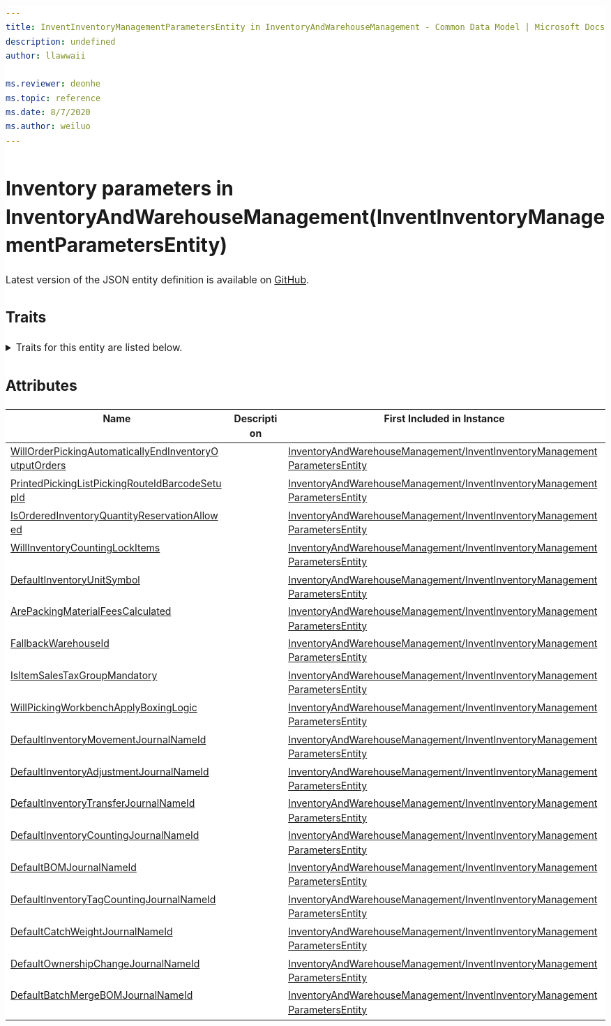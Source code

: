 ```yaml
---
title: InventInventoryManagementParametersEntity in InventoryAndWarehouseManagement - Common Data Model | Microsoft Docs
description: undefined
author: llawwaii

ms.reviewer: deonhe
ms.topic: reference
ms.date: 8/7/2020
ms.author: weiluo
---
```


# Inventory parameters in InventoryAndWarehouseManagement(InventInventoryManagementParametersEntity)

  
 Latest version of the JSON entity definition is available on <a href="https://github.com/Microsoft/CDM/tree/master/schemaDocuments/core/operationsCommon/Entities/SupplyChain/InventoryAndWarehouseManagement/InventInventoryManagementParametersEntity.cdm.json" target="_blank">GitHub</a>.  

## Traits

<details><summary>Traits for this entity are listed below.  
</summary></details>

## Attributes

|Name|Description|First Included in Instance|
|---|---|---|
|[WillOrderPickingAutomaticallyEndInventoryOutputOrders](#WillOrderPickingAutomaticallyEndInventoryOutputOrders)||<a href="InventInventoryManagementParametersEntity.md" target="_blank">InventoryAndWarehouseManagement/InventInventoryManagementParametersEntity</a>|
|[PrintedPickingListPickingRouteIdBarcodeSetupId](#PrintedPickingListPickingRouteIdBarcodeSetupId)||<a href="InventInventoryManagementParametersEntity.md" target="_blank">InventoryAndWarehouseManagement/InventInventoryManagementParametersEntity</a>|
|[IsOrderedInventoryQuantityReservationAllowed](#IsOrderedInventoryQuantityReservationAllowed)||<a href="InventInventoryManagementParametersEntity.md" target="_blank">InventoryAndWarehouseManagement/InventInventoryManagementParametersEntity</a>|
|[WillInventoryCountingLockItems](#WillInventoryCountingLockItems)||<a href="InventInventoryManagementParametersEntity.md" target="_blank">InventoryAndWarehouseManagement/InventInventoryManagementParametersEntity</a>|
|[DefaultInventoryUnitSymbol](#DefaultInventoryUnitSymbol)||<a href="InventInventoryManagementParametersEntity.md" target="_blank">InventoryAndWarehouseManagement/InventInventoryManagementParametersEntity</a>|
|[ArePackingMaterialFeesCalculated](#ArePackingMaterialFeesCalculated)||<a href="InventInventoryManagementParametersEntity.md" target="_blank">InventoryAndWarehouseManagement/InventInventoryManagementParametersEntity</a>|
|[FallbackWarehouseId](#FallbackWarehouseId)||<a href="InventInventoryManagementParametersEntity.md" target="_blank">InventoryAndWarehouseManagement/InventInventoryManagementParametersEntity</a>|
|[IsItemSalesTaxGroupMandatory](#IsItemSalesTaxGroupMandatory)||<a href="InventInventoryManagementParametersEntity.md" target="_blank">InventoryAndWarehouseManagement/InventInventoryManagementParametersEntity</a>|
|[WillPickingWorkbenchApplyBoxingLogic](#WillPickingWorkbenchApplyBoxingLogic)||<a href="InventInventoryManagementParametersEntity.md" target="_blank">InventoryAndWarehouseManagement/InventInventoryManagementParametersEntity</a>|
|[DefaultInventoryMovementJournalNameId](#DefaultInventoryMovementJournalNameId)||<a href="InventInventoryManagementParametersEntity.md" target="_blank">InventoryAndWarehouseManagement/InventInventoryManagementParametersEntity</a>|
|[DefaultInventoryAdjustmentJournalNameId](#DefaultInventoryAdjustmentJournalNameId)||<a href="InventInventoryManagementParametersEntity.md" target="_blank">InventoryAndWarehouseManagement/InventInventoryManagementParametersEntity</a>|
|[DefaultInventoryTransferJournalNameId](#DefaultInventoryTransferJournalNameId)||<a href="InventInventoryManagementParametersEntity.md" target="_blank">InventoryAndWarehouseManagement/InventInventoryManagementParametersEntity</a>|
|[DefaultInventoryCountingJournalNameId](#DefaultInventoryCountingJournalNameId)||<a href="InventInventoryManagementParametersEntity.md" target="_blank">InventoryAndWarehouseManagement/InventInventoryManagementParametersEntity</a>|
|[DefaultBOMJournalNameId](#DefaultBOMJournalNameId)||<a href="InventInventoryManagementParametersEntity.md" target="_blank">InventoryAndWarehouseManagement/InventInventoryManagementParametersEntity</a>|
|[DefaultInventoryTagCountingJournalNameId](#DefaultInventoryTagCountingJournalNameId)||<a href="InventInventoryManagementParametersEntity.md" target="_blank">InventoryAndWarehouseManagement/InventInventoryManagementParametersEntity</a>|
|[DefaultCatchWeightJournalNameId](#DefaultCatchWeightJournalNameId)||<a href="InventInventoryManagementParametersEntity.md" target="_blank">InventoryAndWarehouseManagement/InventInventoryManagementParametersEntity</a>|
|[DefaultOwnershipChangeJournalNameId](#DefaultOwnershipChangeJournalNameId)||<a href="InventInventoryManagementParametersEntity.md" target="_blank">InventoryAndWarehouseManagement/InventInventoryManagementParametersEntity</a>|
|[DefaultBatchMergeBOMJournalNameId](#DefaultBatchMergeBOMJournalNameId)||<a href="InventInventoryManagementParametersEntity.md" target="_blank">InventoryAndWarehouseManagement/InventInventoryManagementParametersEntity</a>|